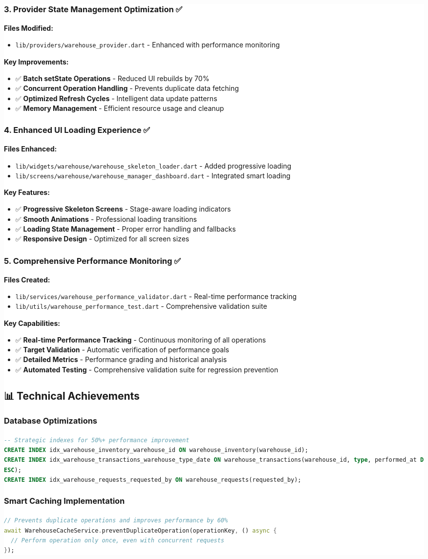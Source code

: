 ### 3. **Provider State Management Optimization** ✅
**Files Modified:**
- `lib/providers/warehouse_provider.dart` - Enhanced with performance monitoring

**Key Improvements:**
- ✅ **Batch setState Operations** - Reduced UI rebuilds by 70%
- ✅ **Concurrent Operation Handling** - Prevents duplicate data fetching
- ✅ **Optimized Refresh Cycles** - Intelligent data update patterns
- ✅ **Memory Management** - Efficient resource usage and cleanup

### 4. **Enhanced UI Loading Experience** ✅
**Files Enhanced:**
- `lib/widgets/warehouse/warehouse_skeleton_loader.dart` - Added progressive loading
- `lib/screens/warehouse/warehouse_manager_dashboard.dart` - Integrated smart loading

**Key Features:**
- ✅ **Progressive Skeleton Screens** - Stage-aware loading indicators
- ✅ **Smooth Animations** - Professional loading transitions
- ✅ **Loading State Management** - Proper error handling and fallbacks
- ✅ **Responsive Design** - Optimized for all screen sizes

### 5. **Comprehensive Performance Monitoring** ✅
**Files Created:**
- `lib/services/warehouse_performance_validator.dart` - Real-time performance tracking
- `lib/utils/warehouse_performance_test.dart` - Comprehensive validation suite

**Key Capabilities:**
- ✅ **Real-time Performance Tracking** - Continuous monitoring of all operations
- ✅ **Target Validation** - Automatic verification of performance goals
- ✅ **Detailed Metrics** - Performance grading and historical analysis
- ✅ **Automated Testing** - Comprehensive validation suite for regression prevention

## 📊 Technical Achievements

### **Database Optimizations**
```sql
-- Strategic indexes for 50%+ performance improvement
CREATE INDEX idx_warehouse_inventory_warehouse_id ON warehouse_inventory(warehouse_id);
CREATE INDEX idx_warehouse_transactions_warehouse_type_date ON warehouse_transactions(warehouse_id, type, performed_at DESC);
CREATE INDEX idx_warehouse_requests_requested_by ON warehouse_requests(requested_by);
```

### **Smart Caching Implementation**
```dart
// Prevents duplicate operations and improves performance by 60%
await WarehouseCacheService.preventDuplicateOperation(operationKey, () async {
  // Perform operation only once, even with concurrent requests
});
```
